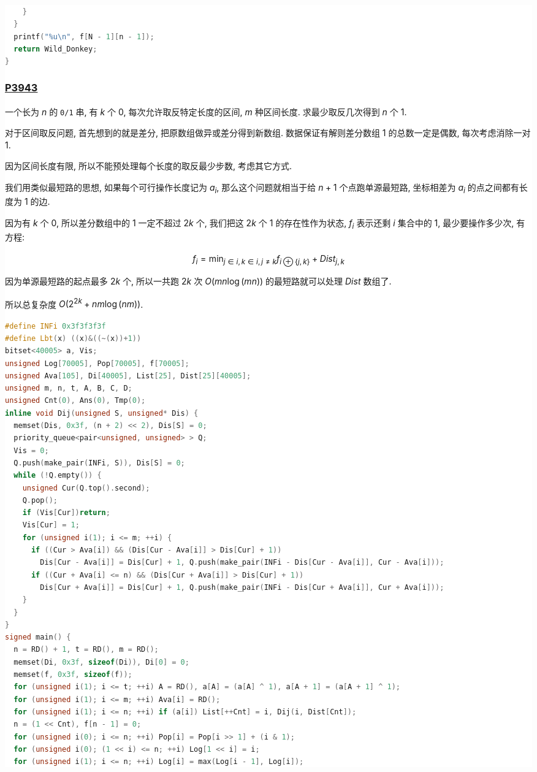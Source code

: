 ```cpp
    }
  }
  printf("%u\n", f[N - 1][n - 1]);
  return Wild_Donkey;
}
```

### [P3943](https://www.luogu.com.cn/problem/P3943)

一个长为 $n$ 的 `0/1` 串, 有 $k$ 个 $0$, 每次允许取反特定长度的区间, $m$ 种区间长度. 求最少取反几次得到 $n$ 个 $1$.

对于区间取反问题, 首先想到的就是差分, 把原数组做异或差分得到新数组. 数据保证有解则差分数组 $1$ 的总数一定是偶数, 每次考虑消除一对 $1$.

因为区间长度有限, 所以不能预处理每个长度的取反最少步数, 考虑其它方式.

我们用类似最短路的思想, 如果每个可行操作长度记为 $a_i$, 那么这个问题就相当于给 $n + 1$ 个点跑单源最短路, 坐标相差为 $a_i$ 的点之间都有长度为 $1$ 的边.

因为有 $k$ 个 $0$, 所以差分数组中的 $1$ 一定不超过 $2k$ 个, 我们把这 $2k$ 个 $1$ 的存在性作为状态, $f_i$ 表示还剩 $i$ 集合中的 $1$, 最少要操作多少次, 有方程:

$$
f_i = \min_{j \in i, k \in i, j \neq k} f_{i \oplus \{j, k\}} + Dist_{j, k}
$$

因为单源最短路的起点最多 $2k$ 个, 所以一共跑 $2k$ 次 $O(mn\log (mn))$ 的最短路就可以处理 $Dist$ 数组了.

所以总复杂度 $O(2^{2k} + nm \log (nm))$.

```cpp
#define INFi 0x3f3f3f3f
#define Lbt(x) ((x)&((~(x))+1))
bitset<40005> a, Vis;
unsigned Log[70005], Pop[70005], f[70005];
unsigned Ava[105], Di[40005], List[25], Dist[25][40005];
unsigned m, n, t, A, B, C, D;
unsigned Cnt(0), Ans(0), Tmp(0);
inline void Dij(unsigned S, unsigned* Dis) {
  memset(Dis, 0x3f, (n + 2) << 2), Dis[S] = 0;
  priority_queue<pair<unsigned, unsigned> > Q;
  Vis = 0;
  Q.push(make_pair(INFi, S)), Dis[S] = 0;
  while (!Q.empty()) {
    unsigned Cur(Q.top().second);
    Q.pop();
    if (Vis[Cur])return;
    Vis[Cur] = 1;
    for (unsigned i(1); i <= m; ++i) {
      if ((Cur > Ava[i]) && (Dis[Cur - Ava[i]] > Dis[Cur] + 1))
        Dis[Cur - Ava[i]] = Dis[Cur] + 1, Q.push(make_pair(INFi - Dis[Cur - Ava[i]], Cur - Ava[i]));
      if ((Cur + Ava[i] <= n) && (Dis[Cur + Ava[i]] > Dis[Cur] + 1))
        Dis[Cur + Ava[i]] = Dis[Cur] + 1, Q.push(make_pair(INFi - Dis[Cur + Ava[i]], Cur + Ava[i]));
    }
  }
}
signed main() {
  n = RD() + 1, t = RD(), m = RD();
  memset(Di, 0x3f, sizeof(Di)), Di[0] = 0;
  memset(f, 0x3f, sizeof(f));
  for (unsigned i(1); i <= t; ++i) A = RD(), a[A] = (a[A] ^ 1), a[A + 1] = (a[A + 1] ^ 1);
  for (unsigned i(1); i <= m; ++i) Ava[i] = RD();
  for (unsigned i(1); i <= n; ++i) if (a[i]) List[++Cnt] = i, Dij(i, Dist[Cnt]);
  n = (1 << Cnt), f[n - 1] = 0;
  for (unsigned i(0); i <= n; ++i) Pop[i] = Pop[i >> 1] + (i & 1);
  for (unsigned i(0); (1 << i) <= n; ++i) Log[1 << i] = i;
  for (unsigned i(1); i <= n; ++i) Log[i] = max(Log[i - 1], Log[i]);
```